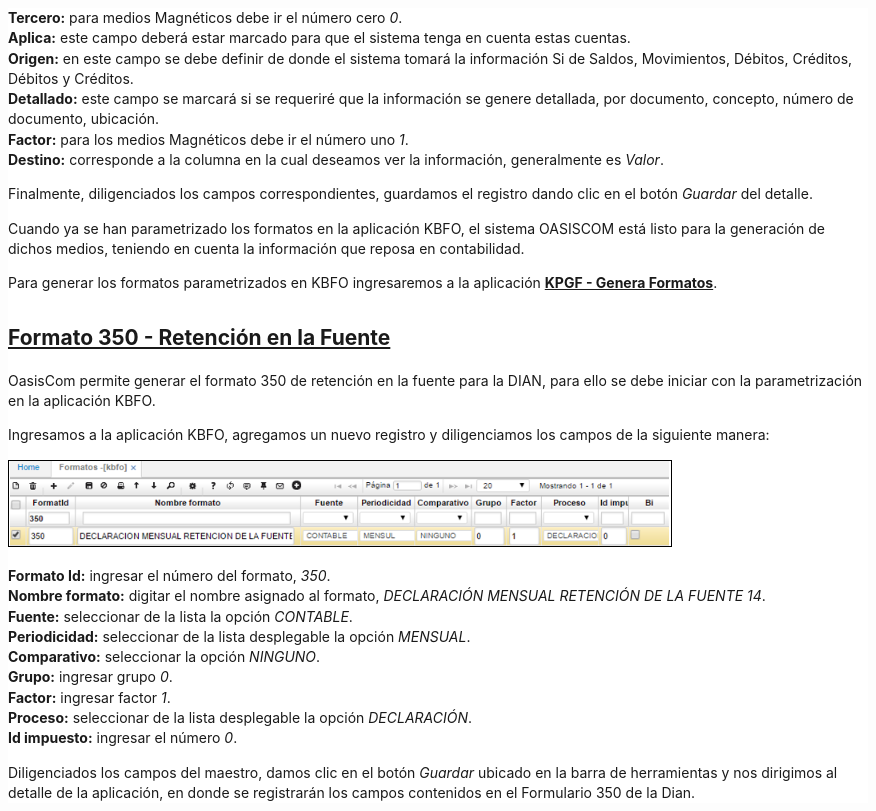 **Tercero:** para medios Magnéticos debe ir el número cero _0_.  
**Aplica:** este campo deberá estar marcado para que el sistema tenga en cuenta estas cuentas.  
**Origen:** en este campo se debe definir de donde el sistema tomará la información Si de Saldos, Movimientos, Débitos, Créditos, Débitos y Créditos.  
**Detallado:** este campo se marcará si se requeriré que la información se genere detallada, por documento, concepto, número de documento, ubicación.  
**Factor:** para los medios Magnéticos debe ir el número uno _1_.  
**Destino:** corresponde a la columna en la cual deseamos ver la información, generalmente es _Valor_.  

Finalmente, diligenciados los campos correspondientes, guardamos el registro dando clic en el botón _Guardar_ del detalle.  

Cuando ya se han parametrizado los formatos en la aplicación KBFO, el sistema OASISCOM está listo para la generación de dichos medios, teniendo en cuenta la información que reposa en contabilidad.  

Para generar los formatos parametrizados en KBFO ingresaremos a la aplicación [**KPGF - Genera Formatos**](http://docs.oasiscom.com/Operacion/erp/contabilidad/kproceso/kpgf).  

## [**Formato 350 - Retención en la Fuente**](http://docs.oasiscom.com/Operacion/erp/contabilidad/kbasica/kbfo#formato-350---retención-en-la-fuente)

OasisCom permite generar el formato 350 de retención en la fuente para la DIAN, para ello se debe iniciar con la parametrización en la aplicación KBFO.  

Ingresamos a la aplicación KBFO, agregamos un nuevo registro y diligenciamos los campos de la siguiente manera:  

![](KBFO4.png)

**Formato Id:** ingresar el número del formato, _350_.  
**Nombre formato:** digitar el nombre asignado al formato, _DECLARACIÓN MENSUAL RETENCIÓN DE LA FUENTE 14_.  
**Fuente:** seleccionar de la lista la opción _CONTABLE_.  
**Periodicidad:** seleccionar de la lista desplegable la opción _MENSUAL_.  
**Comparativo:** seleccionar la opción _NINGUNO_.  
**Grupo:** ingresar grupo _0_.  
**Factor:** ingresar factor _1_.  
**Proceso:** seleccionar de la lista desplegable la opción _DECLARACIÓN_.  
**Id impuesto:** ingresar el número _0_.  

Diligenciados los campos del maestro, damos clic en el botón _Guardar_ ubicado en la barra de herramientas y nos dirigimos al detalle de la aplicación, en donde se registrarán los campos contenidos en el Formulario 350 de la Dian.  
